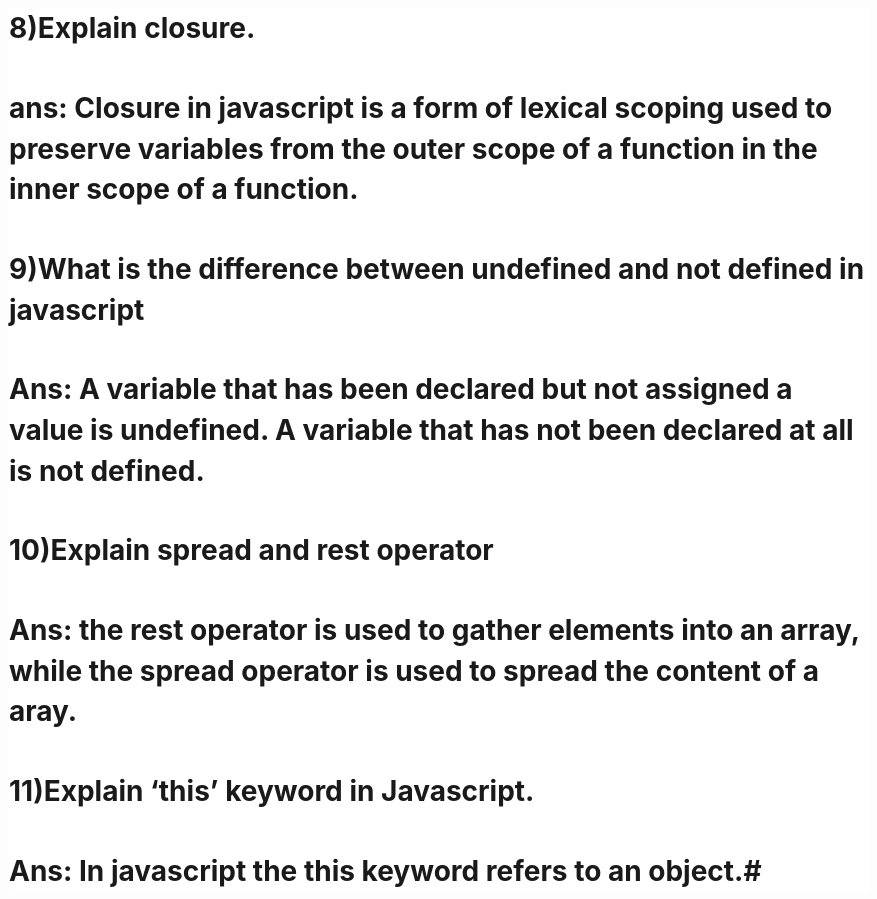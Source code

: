 # 8)Explain closure.
# ans: Closure in javascript is a form of lexical scoping used to preserve variables from the outer scope of a function in the inner scope of a function.
# 9)What is the difference between undefined and not defined in javascript
# Ans: A variable that has been declared but not assigned a value is undefined. A variable that has not been declared at all is not defined.
# 10)Explain spread and rest operator
# Ans: the rest operator is used to gather elements into an array, while the spread operator is used to spread the content of a aray.
# 11)Explain ‘this’ keyword in Javascript.
# Ans: In javascript the this keyword refers to an object.# 